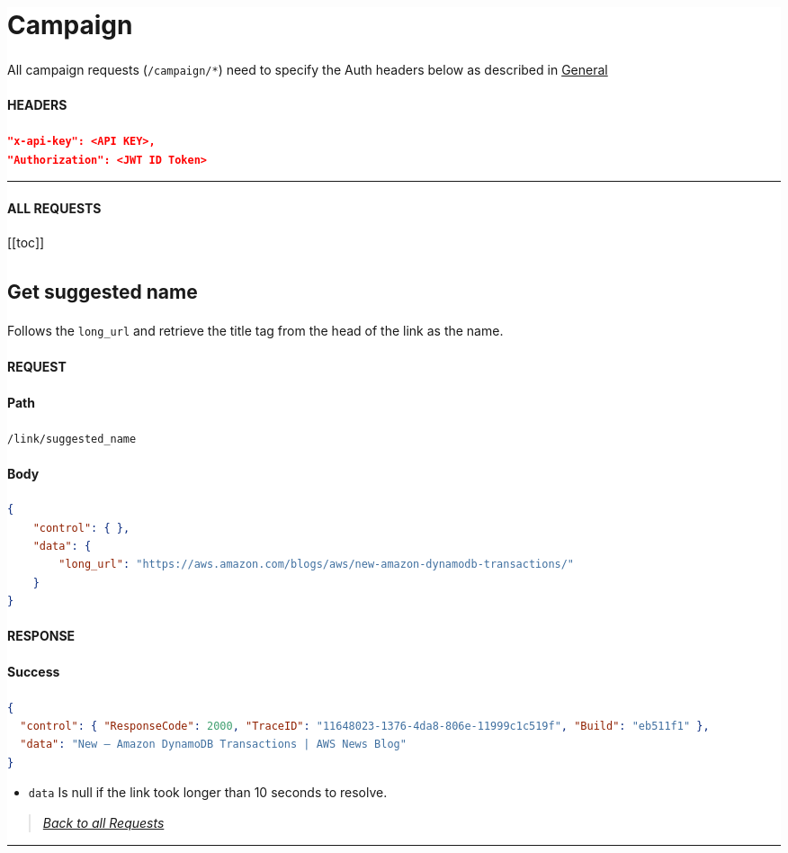 # Campaign

All campaign requests (`/campaign/*`) need to specify the Auth headers below as described in [General](./#authentication)

#### HEADERS
```json
"x-api-key": <API KEY>,
"Authorization": <JWT ID Token>
```

----
#### ALL REQUESTS

[[toc]]


## Get suggested name 

Follows the `long_url` and retrieve the title tag from the head of the link as the name.

#### REQUEST
#### Path
```
/link/suggested_name
```

#### Body
```json
{
    "control": { },
    "data": {
        "long_url": "https://aws.amazon.com/blogs/aws/new-amazon-dynamodb-transactions/"
    }
}
```

#### RESPONSE

#### Success
```json
{
  "control": { "ResponseCode": 2000, "TraceID": "11648023-1376-4da8-806e-11999c1c519f", "Build": "eb511f1" },
  "data": "New – Amazon DynamoDB Transactions | AWS News Blog"
}
```
- `data` Is null if the link took longer than 10 seconds to resolve.


> *[Back to all Requests](#links)*
---------------
